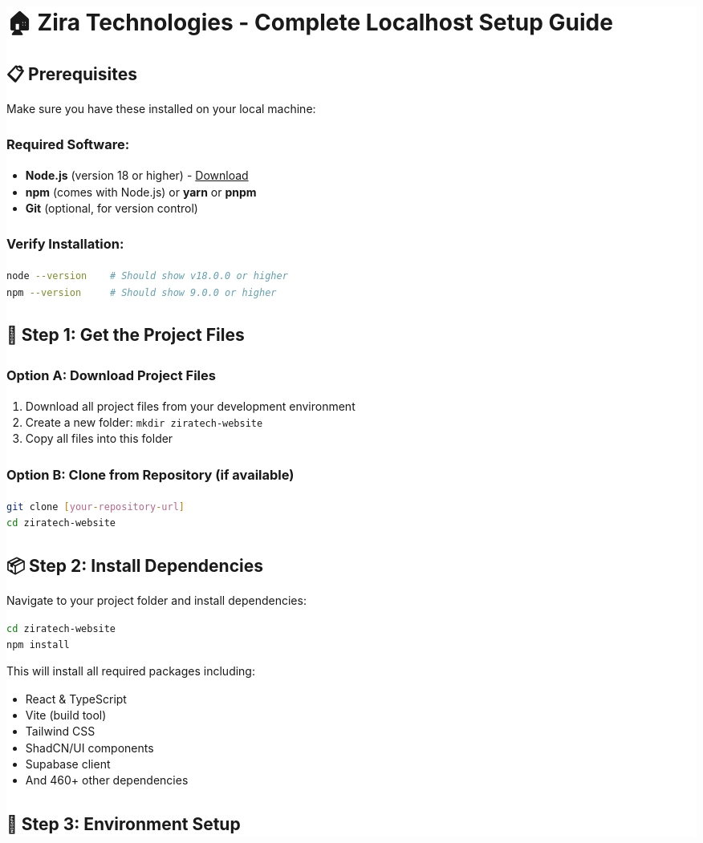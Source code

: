 # 🏠 Zira Technologies - Complete Localhost Setup Guide

## 📋 Prerequisites

Make sure you have these installed on your local machine:

### Required Software:
- **Node.js** (version 18 or higher) - [Download](https://nodejs.org/)
- **npm** (comes with Node.js) or **yarn** or **pnpm**
- **Git** (optional, for version control)

### Verify Installation:
```bash
node --version    # Should show v18.0.0 or higher
npm --version     # Should show 9.0.0 or higher
```

## 🚀 Step 1: Get the Project Files

### Option A: Download Project Files
1. Download all project files from your development environment
2. Create a new folder: `mkdir ziratech-website`
3. Copy all files into this folder

### Option B: Clone from Repository (if available)
```bash
git clone [your-repository-url]
cd ziratech-website
```

## 📦 Step 2: Install Dependencies

Navigate to your project folder and install dependencies:

```bash
cd ziratech-website
npm install
```

This will install all required packages including:
- React & TypeScript
- Vite (build tool)
- Tailwind CSS
- ShadCN/UI components
- Supabase client
- And 460+ other dependencies

## 🔧 Step 3: Environment Setup
